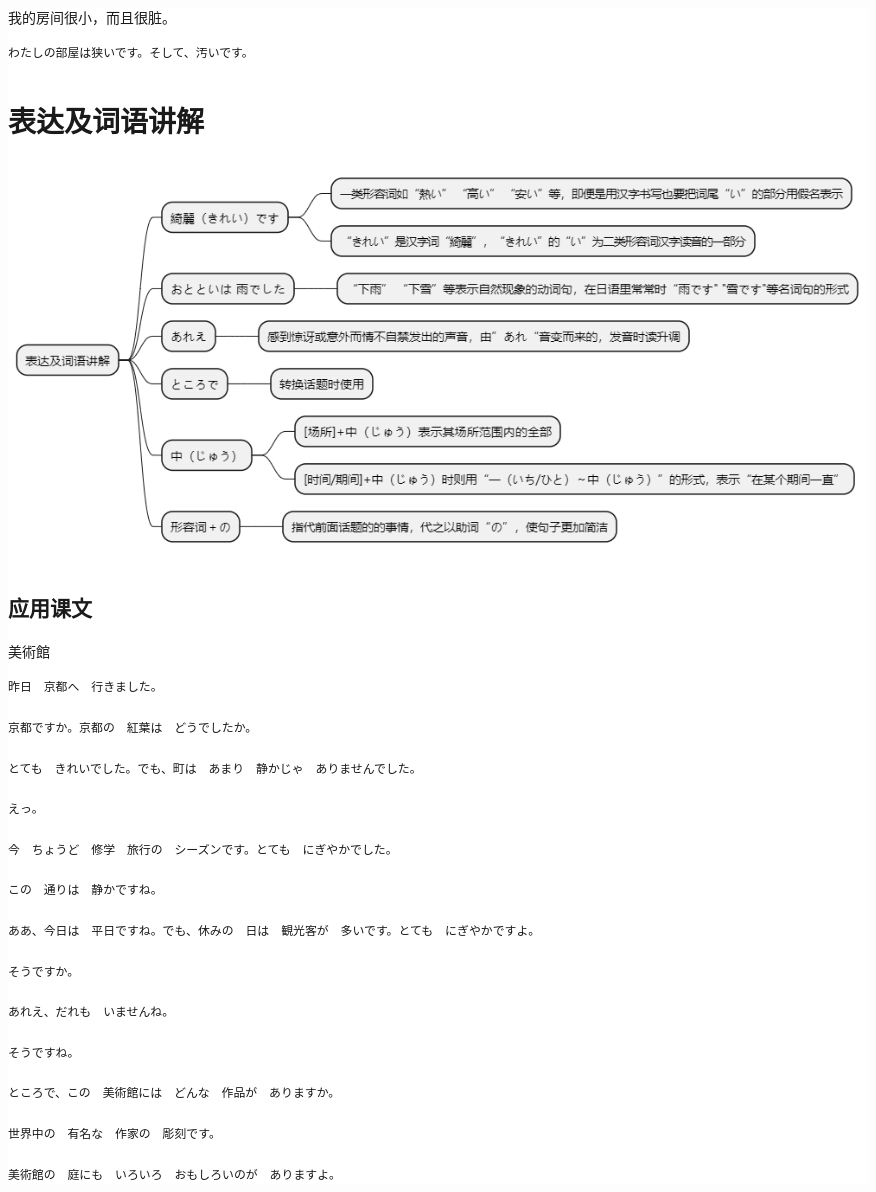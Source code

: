 我的房间很小，而且很脏。
```
わたしの部屋は狭いです。そして、汚いです。
```

<audio id="audio" controls="" preload="none"><source src="./audio/10/7.mp3"></audio>

# 表达及词语讲解

![](./photo/10_2.png)

## 应用课文

美術館
```log
昨日　京都へ　行きました。

京都ですか。京都の　紅葉は　どうでしたか。

とても　きれいでした。でも、町は　あまり　静かじゃ　ありませんでした。

えっ。

今　ちょうど　修学　旅行の　シーズンです。とても　にぎやかでした。

この　通りは　静かですね。

ああ、今日は　平日ですね。でも、休みの　日は　観光客が　多いです。とても　にぎやかですよ。

そうですか。

あれえ、だれも　いませんね。

そうですね。

ところで、この　美術館には　どんな　作品が　ありますか。

世界中の　有名な　作家の　彫刻です。

美術館の　庭にも　いろいろ　おもしろいのが　ありますよ。
```
